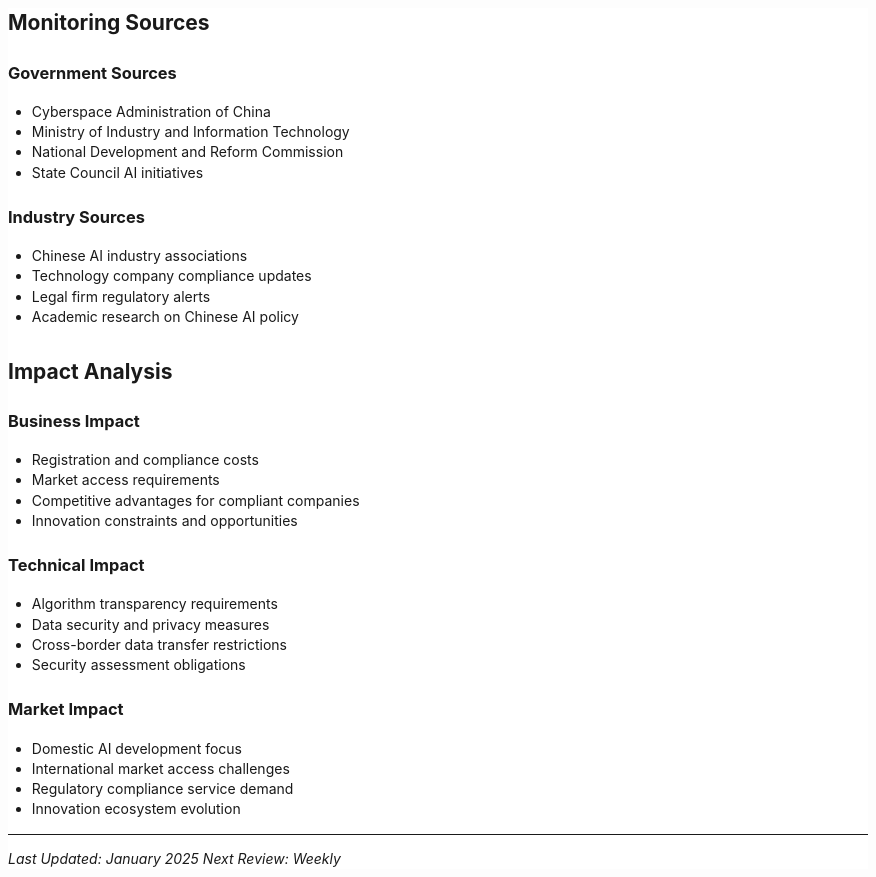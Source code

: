 ## Monitoring Sources

### Government Sources
- Cyberspace Administration of China
- Ministry of Industry and Information Technology
- National Development and Reform Commission
- State Council AI initiatives

### Industry Sources
- Chinese AI industry associations
- Technology company compliance updates
- Legal firm regulatory alerts
- Academic research on Chinese AI policy

## Impact Analysis

### Business Impact
- Registration and compliance costs
- Market access requirements
- Competitive advantages for compliant companies
- Innovation constraints and opportunities

### Technical Impact
- Algorithm transparency requirements
- Data security and privacy measures
- Cross-border data transfer restrictions
- Security assessment obligations

### Market Impact
- Domestic AI development focus
- International market access challenges
- Regulatory compliance service demand
- Innovation ecosystem evolution

---

*Last Updated: January 2025*
*Next Review: Weekly* 